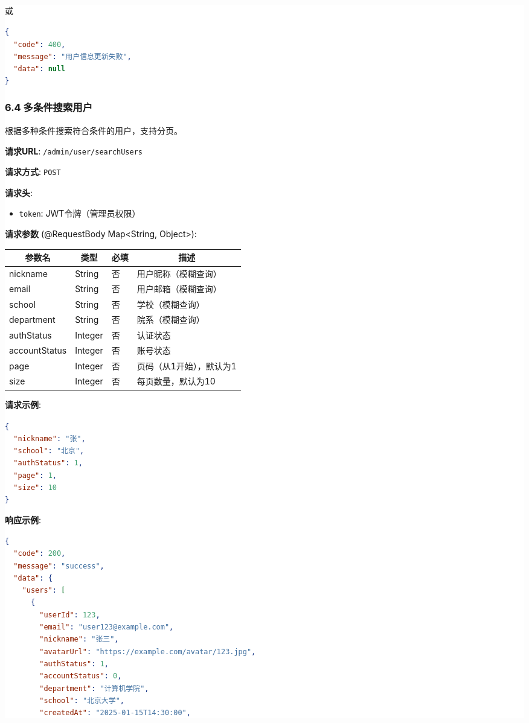 或

```json
{
  "code": 400,
  "message": "用户信息更新失败",
  "data": null
}
```

### 6.4 多条件搜索用户

根据多种条件搜索符合条件的用户，支持分页。

**请求URL**: `/admin/user/searchUsers`

**请求方式**: `POST`

**请求头**:
- `token`: JWT令牌（管理员权限）

**请求参数** (@RequestBody Map<String, Object>):

| 参数名 | 类型 | 必填 | 描述 |
| ------ | ---- | ---- | ---- |
| nickname | String | 否 | 用户昵称（模糊查询） |
| email | String | 否 | 用户邮箱（模糊查询） |
| school | String | 否 | 学校（模糊查询） |
| department | String | 否 | 院系（模糊查询） |
| authStatus | Integer | 否 | 认证状态 |
| accountStatus | Integer | 否 | 账号状态 |
| page | Integer | 否 | 页码（从1开始），默认为1 |
| size | Integer | 否 | 每页数量，默认为10 |

**请求示例**:

```json
{
  "nickname": "张",
  "school": "北京",
  "authStatus": 1,
  "page": 1,
  "size": 10
}
```

**响应示例**:

```json
{
  "code": 200,
  "message": "success",
  "data": {
    "users": [
      {
        "userId": 123,
        "email": "user123@example.com",
        "nickname": "张三",
        "avatarUrl": "https://example.com/avatar/123.jpg",
        "authStatus": 1,
        "accountStatus": 0,
        "department": "计算机学院",
        "school": "北京大学",
        "createdAt": "2025-01-15T14:30:00",
```